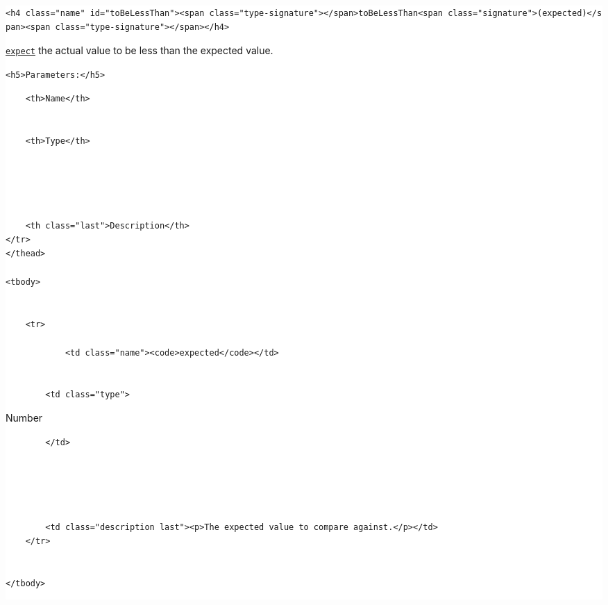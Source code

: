 


    <h4 class="name" id="toBeLessThan"><span class="type-signature"></span>toBeLessThan<span class="signature">(expected)</span><span class="type-signature"></span></h4>






<div class="description">
    <p><a href="global.html#expect"><code>expect</code></a> the actual value to be less than the expected value.</p>
</div>









    <h5>Parameters:</h5>


<table class="params">
    <thead>
    <tr>

        <th>Name</th>
        

        <th>Type</th>

        

        

        <th class="last">Description</th>
    </tr>
    </thead>

    <tbody>
    

        <tr>
            
                <td class="name"><code>expected</code></td>
            

            <td class="type">


<span class="param-type">Number</span>



            </td>

            

            

            <td class="description last"><p>The expected value to compare against.</p></td>
        </tr>

    
    </tbody>
</table>
